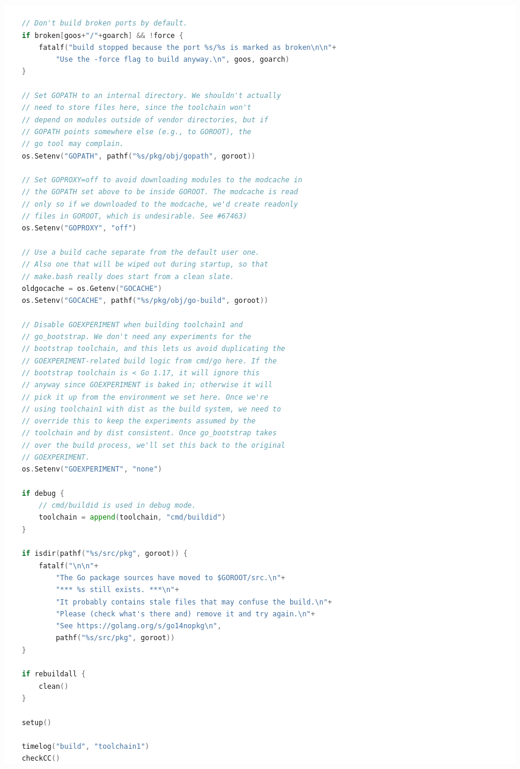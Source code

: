 ```go

	// Don't build broken ports by default.
	if broken[goos+"/"+goarch] && !force {
		fatalf("build stopped because the port %s/%s is marked as broken\n\n"+
			"Use the -force flag to build anyway.\n", goos, goarch)
	}

	// Set GOPATH to an internal directory. We shouldn't actually
	// need to store files here, since the toolchain won't
	// depend on modules outside of vendor directories, but if
	// GOPATH points somewhere else (e.g., to GOROOT), the
	// go tool may complain.
	os.Setenv("GOPATH", pathf("%s/pkg/obj/gopath", goroot))

	// Set GOPROXY=off to avoid downloading modules to the modcache in
	// the GOPATH set above to be inside GOROOT. The modcache is read
	// only so if we downloaded to the modcache, we'd create readonly
	// files in GOROOT, which is undesirable. See #67463)
	os.Setenv("GOPROXY", "off")

	// Use a build cache separate from the default user one.
	// Also one that will be wiped out during startup, so that
	// make.bash really does start from a clean slate.
	oldgocache = os.Getenv("GOCACHE")
	os.Setenv("GOCACHE", pathf("%s/pkg/obj/go-build", goroot))

	// Disable GOEXPERIMENT when building toolchain1 and
	// go_bootstrap. We don't need any experiments for the
	// bootstrap toolchain, and this lets us avoid duplicating the
	// GOEXPERIMENT-related build logic from cmd/go here. If the
	// bootstrap toolchain is < Go 1.17, it will ignore this
	// anyway since GOEXPERIMENT is baked in; otherwise it will
	// pick it up from the environment we set here. Once we're
	// using toolchain1 with dist as the build system, we need to
	// override this to keep the experiments assumed by the
	// toolchain and by dist consistent. Once go_bootstrap takes
	// over the build process, we'll set this back to the original
	// GOEXPERIMENT.
	os.Setenv("GOEXPERIMENT", "none")

	if debug {
		// cmd/buildid is used in debug mode.
		toolchain = append(toolchain, "cmd/buildid")
	}

	if isdir(pathf("%s/src/pkg", goroot)) {
		fatalf("\n\n"+
			"The Go package sources have moved to $GOROOT/src.\n"+
			"*** %s still exists. ***\n"+
			"It probably contains stale files that may confuse the build.\n"+
			"Please (check what's there and) remove it and try again.\n"+
			"See https://golang.org/s/go14nopkg\n",
			pathf("%s/src/pkg", goroot))
	}

	if rebuildall {
		clean()
	}

	setup()

	timelog("build", "toolchain1")
	checkCC()
```